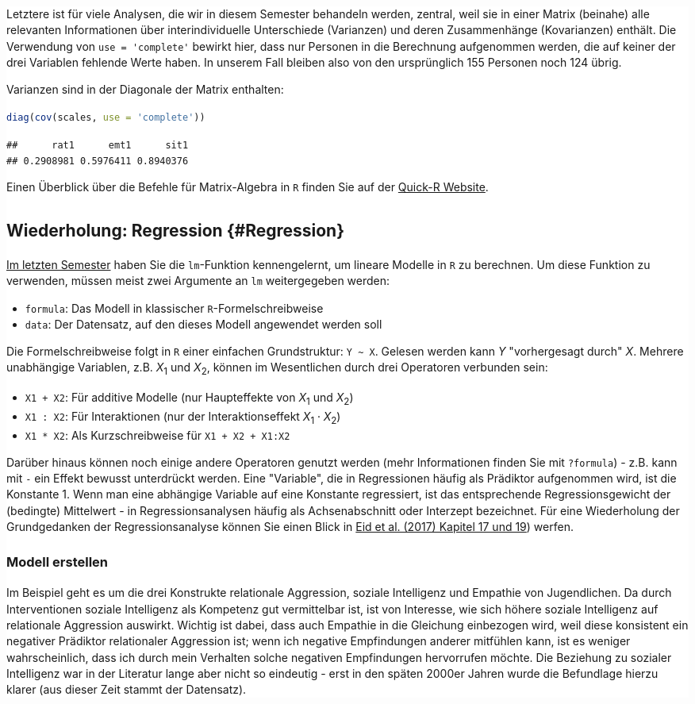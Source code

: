 Letztere ist für viele Analysen, die wir in diesem Semester behandeln werden, zentral, weil sie in einer Matrix (beinahe) alle relevanten Informationen über interindividuelle Unterschiede (Varianzen) und deren Zusammenhänge (Kovarianzen) enthält. Die Verwendung von `use = 'complete'` bewirkt hier, dass nur Personen in die Berechnung aufgenommen werden, die auf keiner der drei Variablen fehlende Werte haben. In unserem Fall bleiben also von den ursprünglich 155 Personen noch 124 übrig.

Varianzen sind in der Diagonale der Matrix enthalten:


```r
diag(cov(scales, use = 'complete'))
```

```
##      rat1      emt1      sit1 
## 0.2908981 0.5976411 0.8940376
```

Einen Überblick über die Befehle für Matrix-Algebra in `R` finden Sie auf der [Quick-R Website](https://www.statmethods.net/advstats/matrix.html).

## Wiederholung: Regression {#Regression}

[Im letzten Semester](/lehre/fue-i/regression-ausreisser-fue) haben Sie die `lm`-Funktion kennengelernt, um lineare Modelle in `R` zu berechnen. Um diese Funktion zu verwenden, müssen meist zwei Argumente an `lm` weitergegeben werden:

  - `formula`: Das Modell in klassischer `R`-Formelschreibweise
  - `data`: Der Datensatz, auf den dieses Modell angewendet werden soll
  
Die Formelschreibweise folgt in `R` einer einfachen Grundstruktur: `Y ~ X`. Gelesen werden kann $Y$ "vorhergesagt durch" $X$. Mehrere unabhängige Variablen, z.B. $X_1$ und $X_2$, können im Wesentlichen durch drei Operatoren verbunden sein:

  - `X1 + X2`: Für additive Modelle (nur Haupteffekte von $X_1$ und $X_2$)
  - `X1 : X2`: Für Interaktionen (nur der Interaktionseffekt $X_1 \cdot X_2$)
  - `X1 * X2`: Als Kurzschreibweise für `X1 + X2 + X1:X2`
  
Darüber hinaus können noch einige andere Operatoren genutzt werden (mehr Informationen finden Sie mit `?formula`) - z.B. kann mit `-` ein Effekt bewusst unterdrückt werden. Eine "Variable", die in Regressionen häufig als Prädiktor aufgenommen wird, ist die Konstante 1. Wenn man eine abhängige Variable auf eine Konstante regressiert, ist das entsprechende Regressionsgewicht der (bedingte) Mittelwert - in Regressionsanalysen häufig als Achsenabschnitt oder Interzept bezeichnet. Für eine Wiederholung der Grundgedanken der Regressionsanalyse können Sie einen Blick in [Eid et al. (2017) Kapitel 17 und 19](https://ubffm.hds.hebis.de/Record/HEB366849158)) werfen.

### Modell erstellen

Im Beispiel geht es um die drei Konstrukte relationale Aggression, soziale Intelligenz und Empathie von Jugendlichen. Da durch Interventionen soziale Intelligenz als Kompetenz gut vermittelbar ist, ist von Interesse, wie sich höhere soziale Intelligenz auf relationale Aggression auswirkt. Wichtig ist dabei, dass auch Empathie in die Gleichung einbezogen wird, weil diese konsistent ein negativer Prädiktor relationaler Aggression ist; wenn ich negative Empfindungen anderer mitfühlen kann, ist es weniger wahrscheinlich, dass ich durch mein Verhalten solche negativen Empfindungen hervorrufen möchte. Die Beziehung zu sozialer Intelligenz war in der Literatur lange aber nicht so eindeutig - erst in den späten 2000er Jahren wurde die Befundlage hierzu klarer (aus dieser Zeit stammt der Datensatz).
